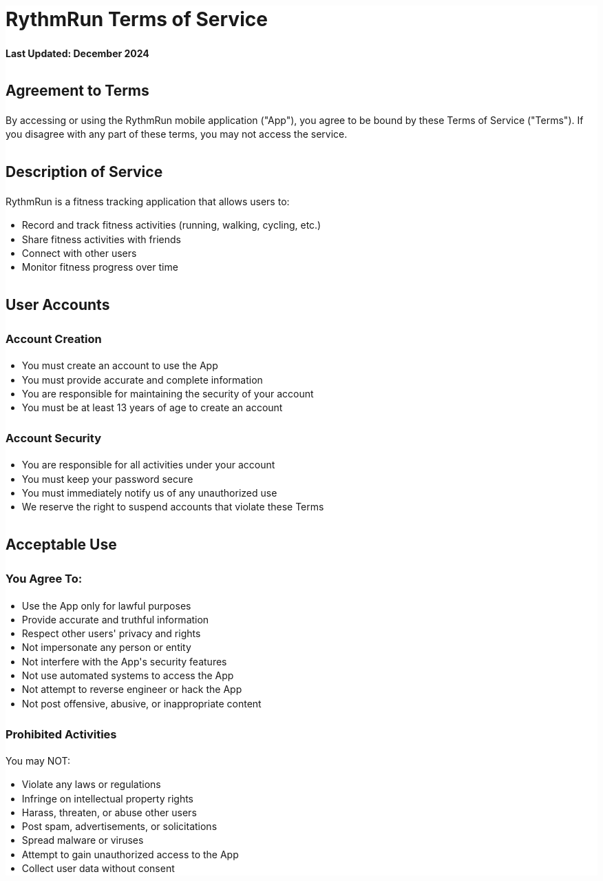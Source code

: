 # RythmRun Terms of Service

**Last Updated: December 2024**

## Agreement to Terms

By accessing or using the RythmRun mobile application ("App"), you agree to be bound by these Terms of Service ("Terms"). If you disagree with any part of these terms, you may not access the service.

## Description of Service

RythmRun is a fitness tracking application that allows users to:
- Record and track fitness activities (running, walking, cycling, etc.)
- Share fitness activities with friends
- Connect with other users
- Monitor fitness progress over time

## User Accounts

### Account Creation
- You must create an account to use the App
- You must provide accurate and complete information
- You are responsible for maintaining the security of your account
- You must be at least 13 years of age to create an account

### Account Security
- You are responsible for all activities under your account
- You must keep your password secure
- You must immediately notify us of any unauthorized use
- We reserve the right to suspend accounts that violate these Terms

## Acceptable Use

### You Agree To:
- Use the App only for lawful purposes
- Provide accurate and truthful information
- Respect other users' privacy and rights
- Not impersonate any person or entity
- Not interfere with the App's security features
- Not use automated systems to access the App
- Not attempt to reverse engineer or hack the App
- Not post offensive, abusive, or inappropriate content

### Prohibited Activities
You may NOT:
- Violate any laws or regulations
- Infringe on intellectual property rights
- Harass, threaten, or abuse other users
- Post spam, advertisements, or solicitations
- Spread malware or viruses
- Attempt to gain unauthorized access to the App
- Collect user data without consent
